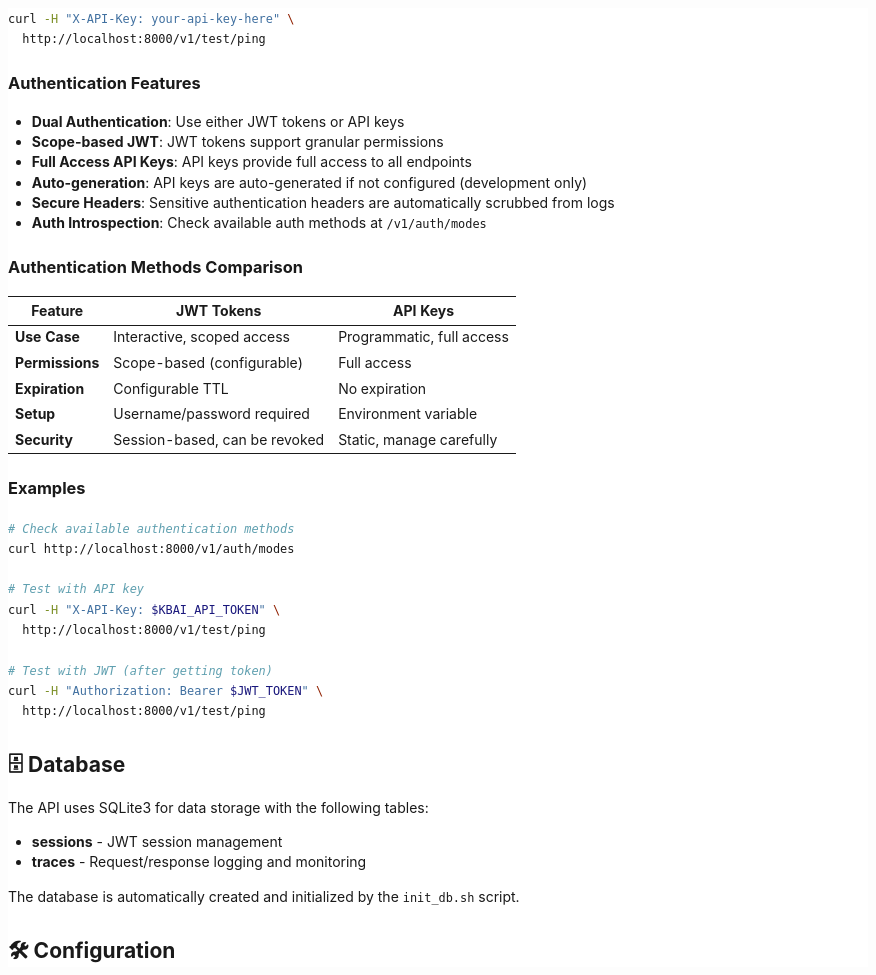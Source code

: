 ```bash
curl -H "X-API-Key: your-api-key-here" \
  http://localhost:8000/v1/test/ping
```

### Authentication Features

- **Dual Authentication**: Use either JWT tokens or API keys
- **Scope-based JWT**: JWT tokens support granular permissions
- **Full Access API Keys**: API keys provide full access to all endpoints
- **Auto-generation**: API keys are auto-generated if not configured (development only)
- **Secure Headers**: Sensitive authentication headers are automatically scrubbed from logs
- **Auth Introspection**: Check available auth methods at `/v1/auth/modes`

### Authentication Methods Comparison

| Feature | JWT Tokens | API Keys |
|---------|------------|----------|
| **Use Case** | Interactive, scoped access | Programmatic, full access |
| **Permissions** | Scope-based (configurable) | Full access |
| **Expiration** | Configurable TTL | No expiration |
| **Setup** | Username/password required | Environment variable |
| **Security** | Session-based, can be revoked | Static, manage carefully |

### Examples

```bash
# Check available authentication methods
curl http://localhost:8000/v1/auth/modes

# Test with API key
curl -H "X-API-Key: $KBAI_API_TOKEN" \
  http://localhost:8000/v1/test/ping

# Test with JWT (after getting token)
curl -H "Authorization: Bearer $JWT_TOKEN" \
  http://localhost:8000/v1/test/ping
```

## 🗄️ Database

The API uses SQLite3 for data storage with the following tables:

- **sessions** - JWT session management
- **traces** - Request/response logging and monitoring

The database is automatically created and initialized by the `init_db.sh` script.

## 🛠️ Configuration
